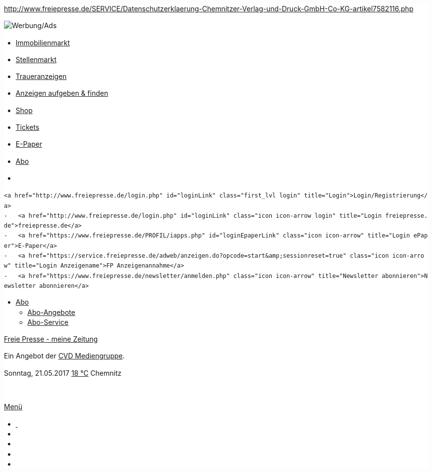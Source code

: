 http://www.freiepresse.de/SERVICE/Datenschutzerklaerung-Chemnitzer-Verlag-und-Druck-GmbH-Co-KG-artikel7582116.php

<img src="/IMG/werbung/advertisement-banner.gif" alt="Werbung/Ads" id="f150i" />

-   [Immobilienmarkt](http://immobilien.freiepresse.de/ "Immobilien")
-   [Stellenmarkt](https://meinjob.freiepresse.de/ "Stellen")
-   [Traueranzeigen](http://gedenken.freiepresse.de "Traueranzeigen")
-   [Anzeigen aufgeben & finden](/ANZEIGENMARKT/ "Anzeigen")
-   [Shop](http://meinshop.freiepresse.de/shop/action/?aUrl=90009313 "Shop")
-   [Tickets](https://meinticket.freiepresse.de "Tickets")
-   [E-Paper](https://www.freiepresse.de/PROFIL/iapps.php "E-Paper-Login")
-   [Abo](/ABONNEMENT/ "Abo & Service")

-   

    <a href="http://www.freiepresse.de/login.php" id="loginLink" class="first_lvl login" title="Login">Login/Registrierung</a>
    -   <a href="http://www.freiepresse.de/login.php" id="loginLink" class="icon icon-arrow login" title="Login freiepresse.de">freiepresse.de</a>
    -   <a href="https://www.freiepresse.de/PROFIL/iapps.php" id="loginEpaperLink" class="icon icon-arrow" title="Login ePaper">E-Paper</a>
    -   <a href="https://service.freiepresse.de/adweb/anzeigen.do?opcode=start&amp;sessionreset=true" class="icon icon-arrow" title="Login Anzeigename">FP Anzeigenannahme</a>
    -   <a href="https://www.freiepresse.de/newsletter/anmelden.php" class="icon icon-arrow" title="Newsletter abonnieren">Newsletter abonnieren</a>

-   <a href="/ABONNEMENT/" class="first_lvl abomenu" title="Abo &amp; Service">Abo</a>
    -   <a href="/ABONNEMENT/thema-aktuelle-angebote/" class="icon icon-arrow" title="Abo-Angebote">Abo-Angebote</a>
    -   <a href="/ABONNEMENT/thema-abo-service/" class="icon icon-arrow" title="Abo-Service">Abo-Service</a>

[Freie Presse - meine Zeitung](/ "Freie Presse - meine Zeitung")

Ein Angebot der [CVD Mediengruppe](http://www.cvd-mediengruppe.de).

<span id="currentDate"> Sonntag, 21.05.2017 </span>
<a href="/NACHRICHTEN/WETTER/?function=viertage_wetter&amp;oid=5" class="weather_small_display weather_icon weather_icon_small weather_icon_small-03d" title="Das Wetter im Überblick">18 °C</a> <a href="/NACHRICHTEN/WETTER/?function=viertage_wetter&amp;oid=5" id="wetter_ortsname" title="Das Wetter im Überblick"></a>
Chemnitz

 

<a href="#openMenu" id="openMobileNav" class="icon icon-menu">Menü</a> <a href="#closeMenu" id="closeMobileNav" class="icon icon-close"></a>
-   <a href="http://www.freiepresse.de/WHATSAPP/" class="icon icon-whatsapp" title="WhatsApp"> </a>
-   <a href="http://www.facebook.com/freiepresse" class="icon icon-facebook" title="Facebook"></a>
-   <a href="http://twitter.com/freie_presse" class="icon icon-twitter" title="Twitter"></a>
-   <a href="/RSS/" class="icon icon-rss" title="Feed"></a>
-   <a href="http://www.freiepresse.de/newsletter/anmelden.php" class="icon icon-contact" title="Newsletter"></a>

<a href="#login" id="MobileNavLogin" class="icon icon-person login" title="Login"></a> <a href="#search" id="MobileNavSearch" class="icon icon-search" title="Suche"></a>
